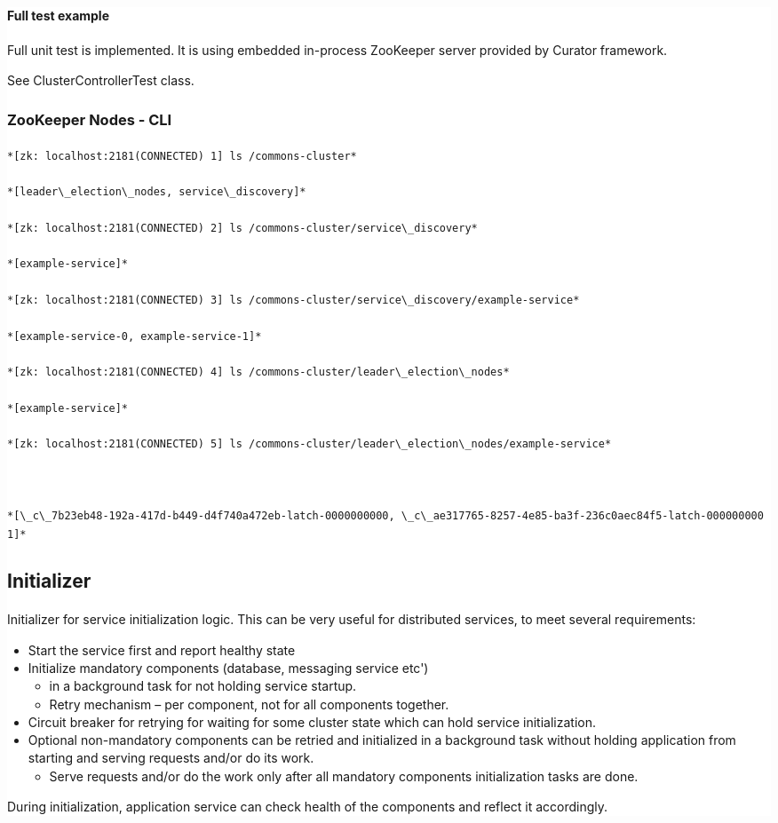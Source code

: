 ```
```

#### Full test example
Full unit test is implemented. It is using embedded in-process ZooKeeper server provided by Curator framework.

See ClusterControllerTest class.

### ZooKeeper Nodes - CLI

```
*[zk: localhost:2181(CONNECTED) 1] ls /commons-cluster*

*[leader\_election\_nodes, service\_discovery]*

*[zk: localhost:2181(CONNECTED) 2] ls /commons-cluster/service\_discovery*

*[example-service]*

*[zk: localhost:2181(CONNECTED) 3] ls /commons-cluster/service\_discovery/example-service*

*[example-service-0, example-service-1]*

*[zk: localhost:2181(CONNECTED) 4] ls /commons-cluster/leader\_election\_nodes*

*[example-service]*

*[zk: localhost:2181(CONNECTED) 5] ls /commons-cluster/leader\_election\_nodes/example-service*



*[\_c\_7b23eb48-192a-417d-b449-d4f740a472eb-latch-0000000000, \_c\_ae317765-8257-4e85-ba3f-236c0aec84f5-latch-0000000001]*
```

## Initializer
Initializer for service initialization logic.
This can be very useful for distributed services, to meet several requirements:
* Start the service first and report healthy state
* Initialize mandatory components (database, messaging service etc')
	* in a background task for not holding service startup.
	* Retry mechanism – per component, not for all components together.
 * Circuit breaker for retrying for waiting for some cluster state which can hold service initialization.
 * Optional non-mandatory components can be retried and initialized in a background task without holding
   application from starting and serving requests and/or do its work.
	* Serve requests and/or do the work only after all mandatory components initialization tasks are done.

During initialization, application service can check health of the components and reflect it accordingly.

